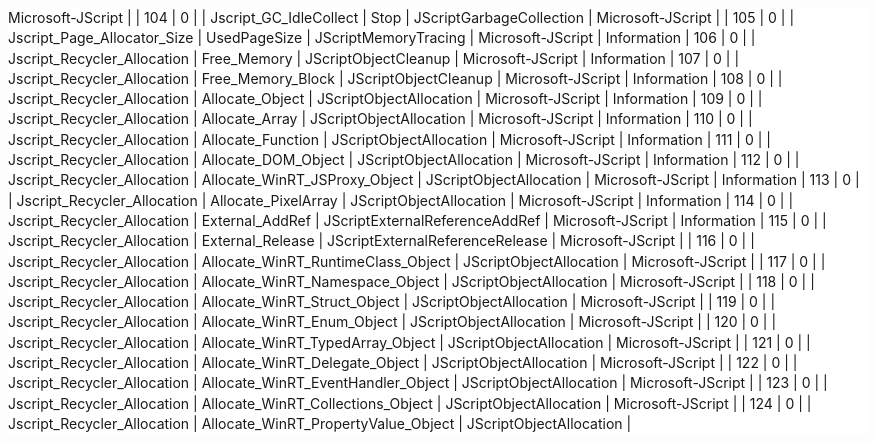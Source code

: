 Microsoft-JScript  |               |  104       |  0        |           |  Jscript_GC_IdleCollect                                  |  Stop                                 |  JScriptGarbageCollection         |
Microsoft-JScript  |               |  105       |  0        |           |  Jscript_Page_Allocator_Size                             |  UsedPageSize                         |  JScriptMemoryTracing             |
Microsoft-JScript  |  Information  |  106       |  0        |           |  Jscript_Recycler_Allocation                             |  Free_Memory                          |  JScriptObjectCleanup             |
Microsoft-JScript  |  Information  |  107       |  0        |           |  Jscript_Recycler_Allocation                             |  Free_Memory_Block                    |  JScriptObjectCleanup             |
Microsoft-JScript  |  Information  |  108       |  0        |           |  Jscript_Recycler_Allocation                             |  Allocate_Object                      |  JScriptObjectAllocation          |
Microsoft-JScript  |  Information  |  109       |  0        |           |  Jscript_Recycler_Allocation                             |  Allocate_Array                       |  JScriptObjectAllocation          |
Microsoft-JScript  |  Information  |  110       |  0        |           |  Jscript_Recycler_Allocation                             |  Allocate_Function                    |  JScriptObjectAllocation          |
Microsoft-JScript  |  Information  |  111       |  0        |           |  Jscript_Recycler_Allocation                             |  Allocate_DOM_Object                  |  JScriptObjectAllocation          |
Microsoft-JScript  |  Information  |  112       |  0        |           |  Jscript_Recycler_Allocation                             |  Allocate_WinRT_JSProxy_Object        |  JScriptObjectAllocation          |
Microsoft-JScript  |  Information  |  113       |  0        |           |  Jscript_Recycler_Allocation                             |  Allocate_PixelArray                  |  JScriptObjectAllocation          |
Microsoft-JScript  |  Information  |  114       |  0        |           |  Jscript_Recycler_Allocation                             |  External_AddRef                      |  JScriptExternalReferenceAddRef   |
Microsoft-JScript  |  Information  |  115       |  0        |           |  Jscript_Recycler_Allocation                             |  External_Release                     |  JScriptExternalReferenceRelease  |
Microsoft-JScript  |               |  116       |  0        |           |  Jscript_Recycler_Allocation                             |  Allocate_WinRT_RuntimeClass_Object   |  JScriptObjectAllocation          |
Microsoft-JScript  |               |  117       |  0        |           |  Jscript_Recycler_Allocation                             |  Allocate_WinRT_Namespace_Object      |  JScriptObjectAllocation          |
Microsoft-JScript  |               |  118       |  0        |           |  Jscript_Recycler_Allocation                             |  Allocate_WinRT_Struct_Object         |  JScriptObjectAllocation          |
Microsoft-JScript  |               |  119       |  0        |           |  Jscript_Recycler_Allocation                             |  Allocate_WinRT_Enum_Object           |  JScriptObjectAllocation          |
Microsoft-JScript  |               |  120       |  0        |           |  Jscript_Recycler_Allocation                             |  Allocate_WinRT_TypedArray_Object     |  JScriptObjectAllocation          |
Microsoft-JScript  |               |  121       |  0        |           |  Jscript_Recycler_Allocation                             |  Allocate_WinRT_Delegate_Object       |  JScriptObjectAllocation          |
Microsoft-JScript  |               |  122       |  0        |           |  Jscript_Recycler_Allocation                             |  Allocate_WinRT_EventHandler_Object   |  JScriptObjectAllocation          |
Microsoft-JScript  |               |  123       |  0        |           |  Jscript_Recycler_Allocation                             |  Allocate_WinRT_Collections_Object    |  JScriptObjectAllocation          |
Microsoft-JScript  |               |  124       |  0        |           |  Jscript_Recycler_Allocation                             |  Allocate_WinRT_PropertyValue_Object  |  JScriptObjectAllocation          |
